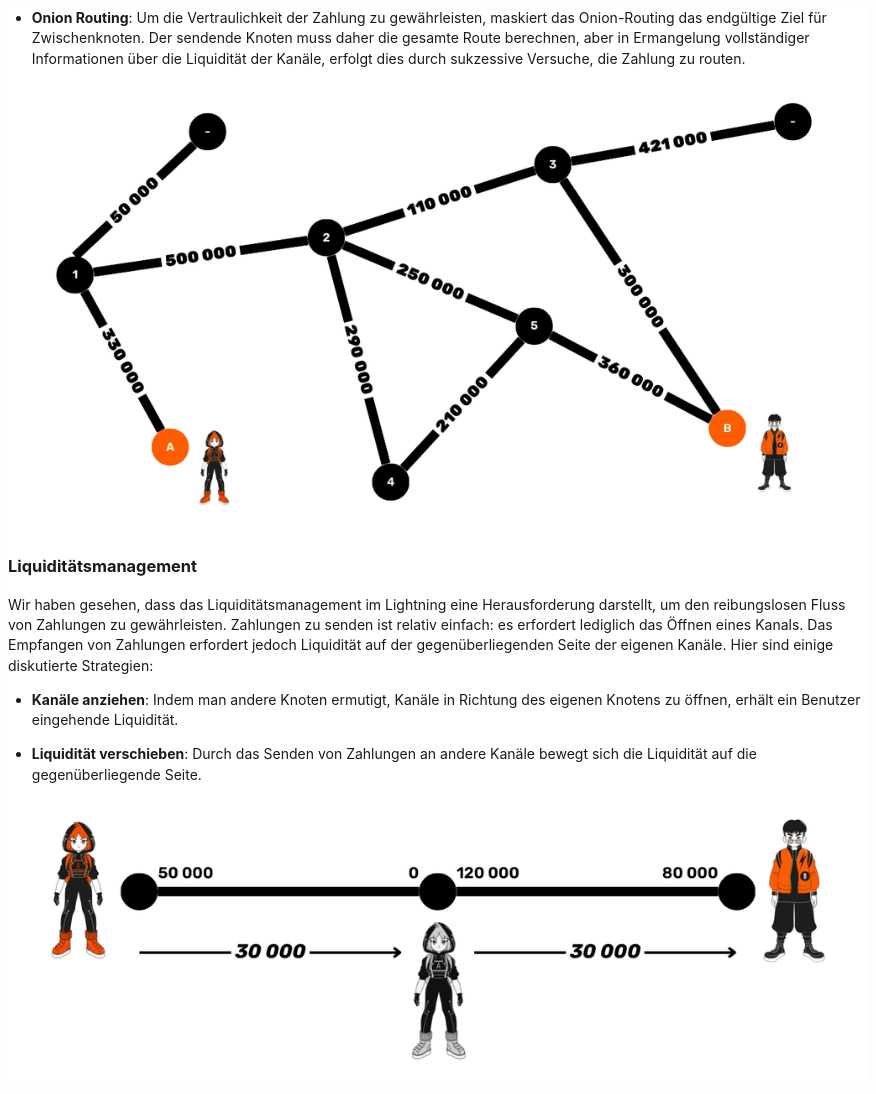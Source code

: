 - **Onion Routing**: Um die Vertraulichkeit der Zahlung zu gewährleisten, maskiert das Onion-Routing das endgültige Ziel für Zwischenknoten. Der sendende Knoten muss daher die gesamte Route berechnen, aber in Ermangelung vollständiger Informationen über die Liquidität der Kanäle, erfolgt dies durch sukzessive Versuche, die Zahlung zu routen.

![LNP201](assets/en/81.webp)

### Liquiditätsmanagement

Wir haben gesehen, dass das Liquiditätsmanagement im Lightning eine Herausforderung darstellt, um den reibungslosen Fluss von Zahlungen zu gewährleisten. Zahlungen zu senden ist relativ einfach: es erfordert lediglich das Öffnen eines Kanals. Das Empfangen von Zahlungen erfordert jedoch Liquidität auf der gegenüberliegenden Seite der eigenen Kanäle. Hier sind einige diskutierte Strategien:

- **Kanäle anziehen**: Indem man andere Knoten ermutigt, Kanäle in Richtung des eigenen Knotens zu öffnen, erhält ein Benutzer eingehende Liquidität.

- **Liquidität verschieben**: Durch das Senden von Zahlungen an andere Kanäle bewegt sich die Liquidität auf die gegenüberliegende Seite.

![LNP201](assets/en/82.webp)
